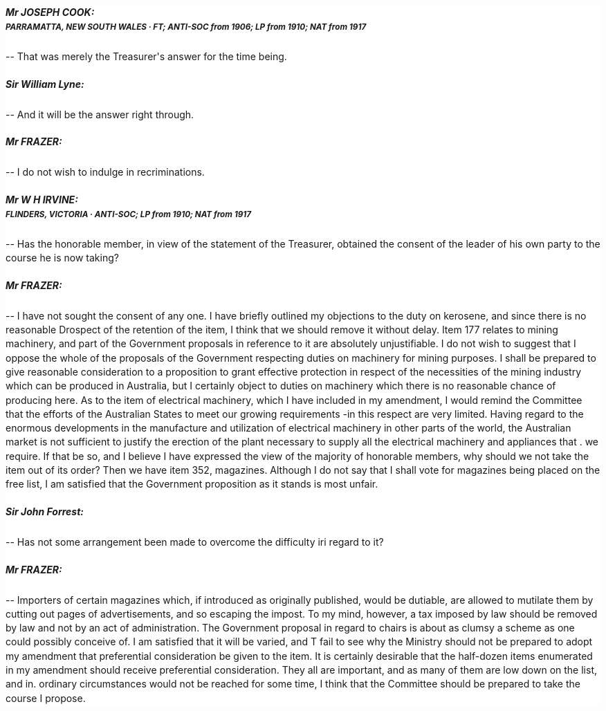##### Mr JOSEPH COOK:<br><small class="text-muted">PARRAMATTA, NEW SOUTH WALES &middot; FT; ANTI-SOC from 1906; LP from 1910; NAT from 1917</small>

-- That was merely the Treasurer's answer for the time being. 

##### Sir William Lyne:

-- And it will be the answer right through. 

##### Mr FRAZER:

-- I do not wish to indulge in recriminations. 

##### Mr W H IRVINE:<br><small class="text-muted">FLINDERS, VICTORIA &middot; ANTI-SOC; LP from 1910; NAT from 1917</small>

-- Has the honorable member, in view of the statement of the Treasurer, obtained the consent of the leader of his own party to the course he is now taking? 

##### Mr FRAZER:

-- I have not sought the consent of any one. I have briefly outlined my objections to the duty on kerosene, and since there is no reasonable Drospect of the retention of the item, I think that we should remove it without delay. Item 177 relates to mining machinery, and part of the Government proposals in reference to it are absolutely unjustifiable. I do not wish to suggest that I oppose the whole of the proposals of the Government respecting duties on machinery for mining purposes. I shall be prepared to give reasonable consideration to a proposition to grant effective protection in respect of the necessities of the mining industry which can be produced in Australia, but I certainly object to duties on machinery which there is no reasonable chance of producing here. As to the item of electrical machinery, which I have included in my amendment, I would remind the Committee that the efforts of the Australian States to meet our growing requirements -in this respect are very limited. Having regard to the enormous developments in the manufacture and utilization of electrical machinery in other parts of the world, the Australian market is not sufficient to justify the erection of the plant necessary to supply all the electrical machinery and appliances that . we require. If that be so, and I believe I have expressed the view of the majority of honorable members, why should we not take the item out of its order? Then we have item 352, magazines. Although I do not say that I shall vote for magazines being placed on the free list, I am satisfied that the Government proposition as it stands is most unfair. 

##### Sir John Forrest:

-- Has not some arrangement been made to overcome the difficulty iri regard to it? 

##### Mr FRAZER:

-- Importers of certain magazines which, if introduced as originally published, would be dutiable, are allowed to mutilate them by cutting out pages of advertisements, and so escaping the impost. To my mind, however, a tax imposed by law should be removed by law and not by an act of administration. The Government proposal in regard to chairs is about as clumsy a scheme as one could possibly conceive of. I am satisfied that it will be varied, and T fail to see why the Ministry should not be prepared to adopt my amendment that preferential consideration be given to the item. It is certainly desirable that the half-dozen items enumerated in my amendment should receive preferential consideration. They all are important, and as many of them are low down on the list, and in. ordinary circumstances would not be reached for some time, I think that the Committee should be prepared to take the course I propose. 
